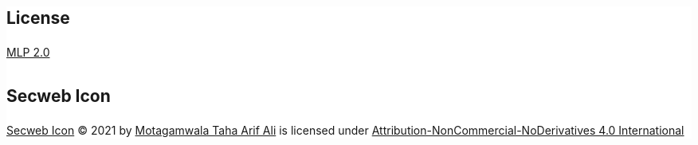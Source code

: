 ## License
[MLP 2.0](https://www.mozilla.org/en-US/MPL/2.0/)

## Secweb Icon

[Secweb Icon](https://github.com/tmotagam/Secweb/blob/main/Secweb.jpg) © 2021 by [Motagamwala Taha Arif Ali](https://github.com/tmotagam) is licensed under [Attribution-NonCommercial-NoDerivatives 4.0 International](https://creativecommons.org/licenses/by-nc-nd/4.0/?ref=chooser-v1)